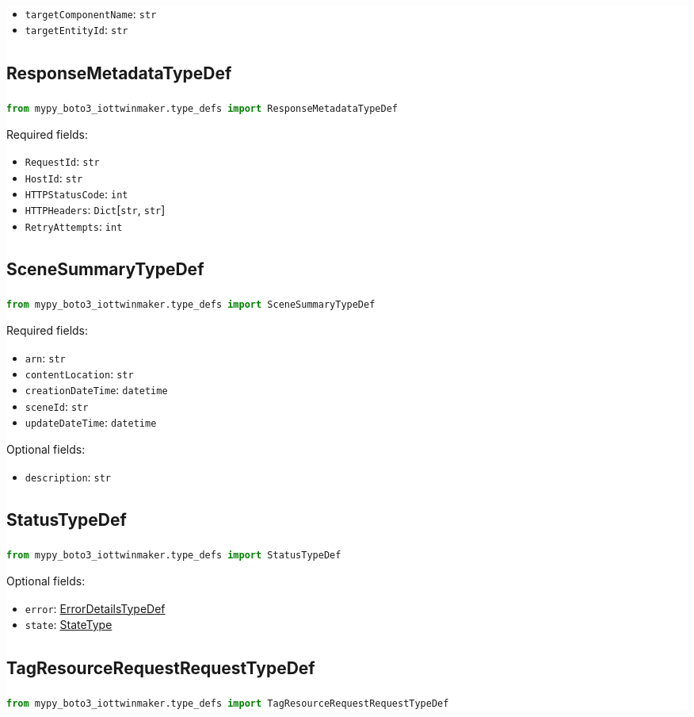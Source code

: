 - `targetComponentName`: `str`
- `targetEntityId`: `str`

<a id="responsemetadatatypedef"></a>

## ResponseMetadataTypeDef

```python
from mypy_boto3_iottwinmaker.type_defs import ResponseMetadataTypeDef
```

Required fields:

- `RequestId`: `str`
- `HostId`: `str`
- `HTTPStatusCode`: `int`
- `HTTPHeaders`: `Dict`\[`str`, `str`\]
- `RetryAttempts`: `int`

<a id="scenesummarytypedef"></a>

## SceneSummaryTypeDef

```python
from mypy_boto3_iottwinmaker.type_defs import SceneSummaryTypeDef
```

Required fields:

- `arn`: `str`
- `contentLocation`: `str`
- `creationDateTime`: `datetime`
- `sceneId`: `str`
- `updateDateTime`: `datetime`

Optional fields:

- `description`: `str`

<a id="statustypedef"></a>

## StatusTypeDef

```python
from mypy_boto3_iottwinmaker.type_defs import StatusTypeDef
```

Optional fields:

- `error`: [ErrorDetailsTypeDef](./type_defs.md#errordetailstypedef)
- `state`: [StateType](./literals.md#statetype)

<a id="tagresourcerequestrequesttypedef"></a>

## TagResourceRequestRequestTypeDef

```python
from mypy_boto3_iottwinmaker.type_defs import TagResourceRequestRequestTypeDef
```
